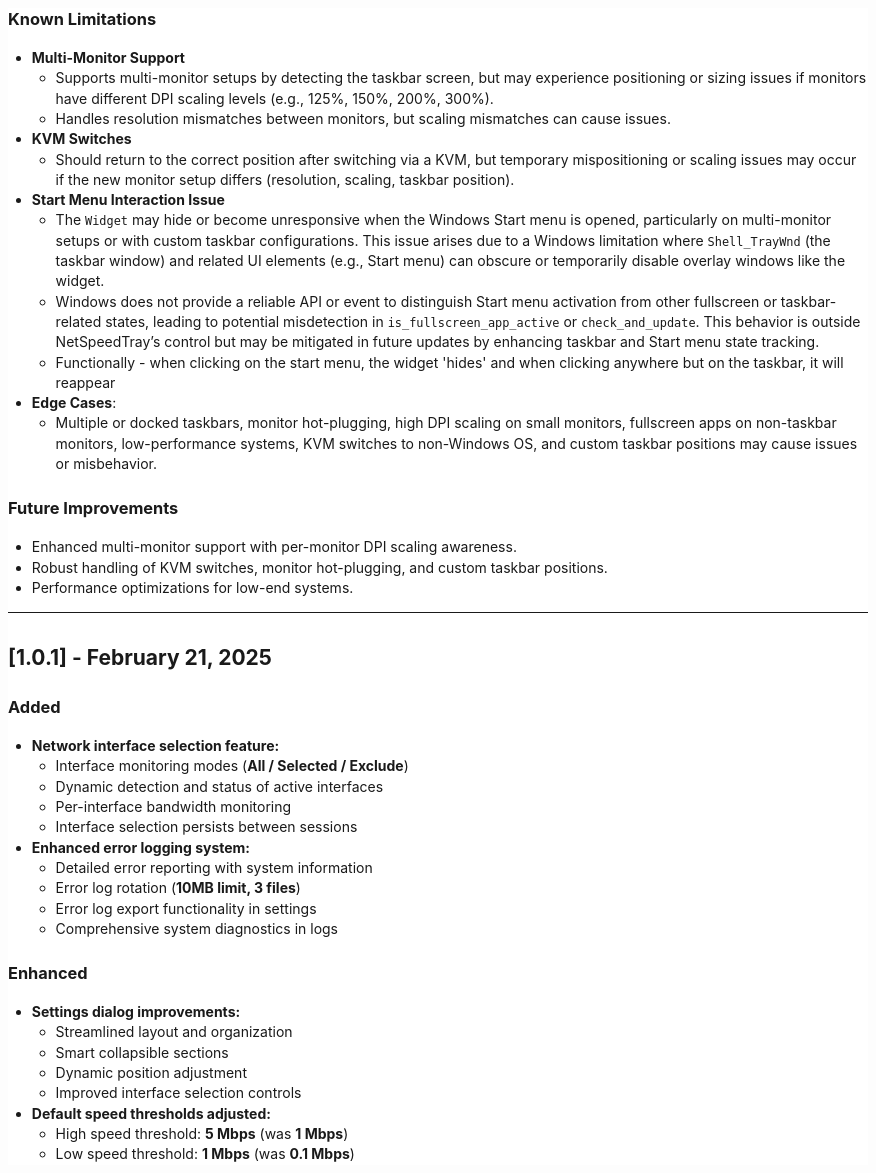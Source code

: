 ### Known Limitations

- **Multi-Monitor Support**
  - Supports multi-monitor setups by detecting the taskbar screen, but may experience positioning or sizing issues if monitors have different DPI scaling levels (e.g., 125%, 150%, 200%, 300%).
  - Handles resolution mismatches between monitors, but scaling mismatches can cause issues.
- **KVM Switches**
  - Should return to the correct position after switching via a KVM, but temporary mispositioning or scaling issues may occur if the new monitor setup differs (resolution, scaling, taskbar position).
- **Start Menu Interaction Issue**
  - The `Widget` may hide or become unresponsive when the Windows Start menu is opened, particularly on multi-monitor setups or with custom taskbar configurations. This issue arises due to a Windows limitation where `Shell_TrayWnd` (the taskbar window) and related UI elements (e.g., Start menu) can obscure or temporarily disable overlay windows like the widget.
  - Windows does not provide a reliable API or event to distinguish Start menu activation from other fullscreen or taskbar-related states, leading to potential misdetection in `is_fullscreen_app_active` or `check_and_update`. This behavior is outside NetSpeedTray’s control but may be mitigated in future updates by enhancing taskbar and Start menu state tracking.
  - Functionally - when clicking on the start menu, the widget 'hides' and when clicking anywhere but on the taskbar, it will reappear
- **Edge Cases**:
  - Multiple or docked taskbars, monitor hot-plugging, high DPI scaling on small monitors, fullscreen apps on non-taskbar monitors, low-performance systems, KVM switches to non-Windows OS, and custom taskbar positions may cause issues or misbehavior.

### Future Improvements

- Enhanced multi-monitor support with per-monitor DPI scaling awareness.
- Robust handling of KVM switches, monitor hot-plugging, and custom taskbar positions.
- Performance optimizations for low-end systems.

---

## [1.0.1] - February 21, 2025

### Added

- **Network interface selection feature:**
  - Interface monitoring modes (**All / Selected / Exclude**)
  - Dynamic detection and status of active interfaces
  - Per-interface bandwidth monitoring
  - Interface selection persists between sessions
- **Enhanced error logging system:**
  - Detailed error reporting with system information
  - Error log rotation (**10MB limit, 3 files**)
  - Error log export functionality in settings
  - Comprehensive system diagnostics in logs

### Enhanced

- **Settings dialog improvements:**
  - Streamlined layout and organization
  - Smart collapsible sections
  - Dynamic position adjustment
  - Improved interface selection controls
- **Default speed thresholds adjusted:**
  - High speed threshold: **5 Mbps** (was **1 Mbps**)
  - Low speed threshold: **1 Mbps** (was **0.1 Mbps**)
